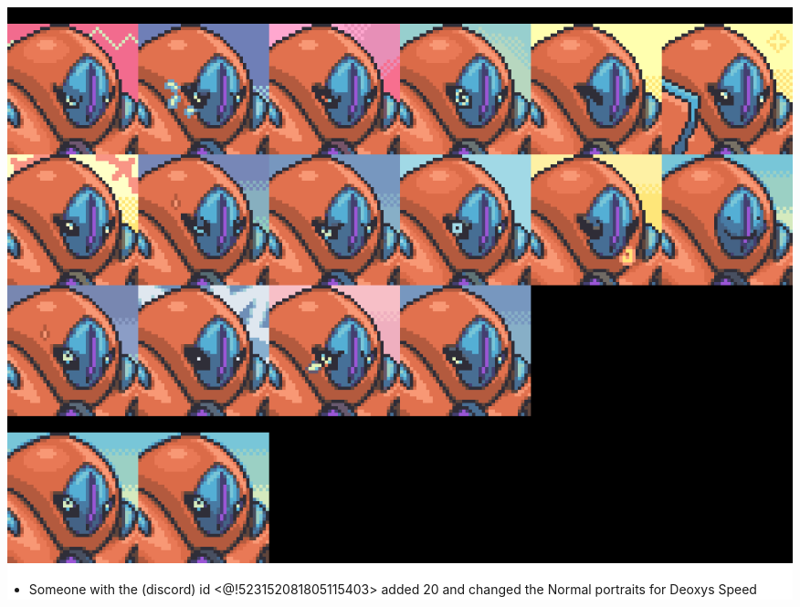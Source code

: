 ![](./images/07-changes/0386-0002-2.png)
- Someone with the (discord) id <@!523152081805115403> added 20 and changed the Normal portraits for Deoxys Speed

